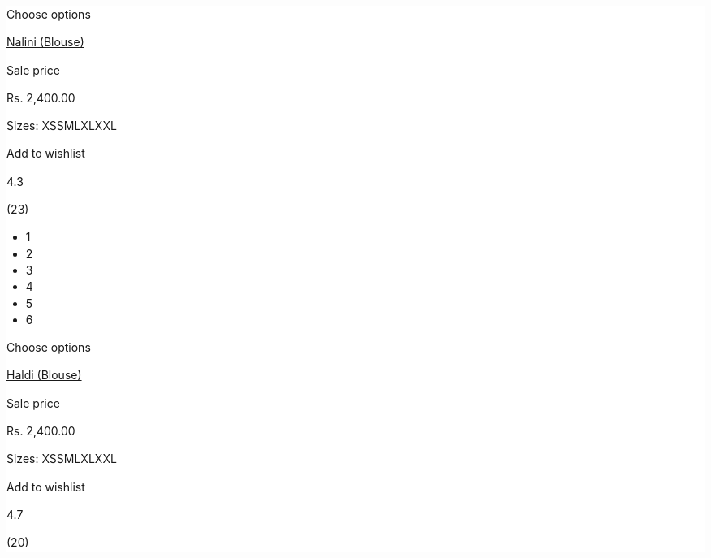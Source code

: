 Choose options

[Nalini (Blouse)](/products/nalini-blouse)

Sale price

Rs. 2,400.00

Sizes: XSSMLXLXXL

Add to wishlist

4.3

(23)

[](/products/haldi-blouse)

[](/products/haldi-blouse)

[](/products/haldi-blouse)

[](/products/haldi-blouse)

[](/products/haldi-blouse)

[](/products/haldi-blouse)

[](/products/haldi-blouse)

- 1
- 2
- 3
- 4
- 5
- 6

Choose options

[Haldi (Blouse)](/products/haldi-blouse)

Sale price

Rs. 2,400.00

Sizes: XSSMLXLXXL

Add to wishlist

4.7

(20)

[](/products/surkhi-blouse)

[](/products/surkhi-blouse)

[](/products/surkhi-blouse)

[](/products/surkhi-blouse)

[](/products/surkhi-blouse)

[](/products/surkhi-blouse)
